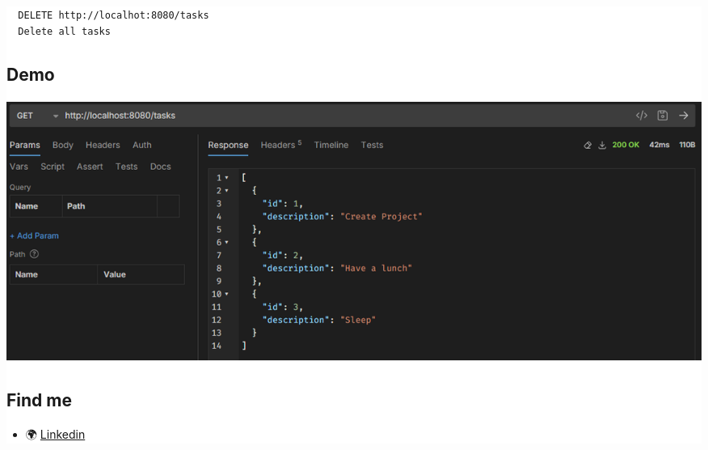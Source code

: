 ```
  DELETE http://localhot:8080/tasks
  Delete all tasks
```

## Demo

<img alt="Get Request" src="src/assets/images/getRequest.png" width="100%">


## Find me

- 🌍 [Linkedin](https://www.linkedin.com/in/joao-lopes-071026198/)


